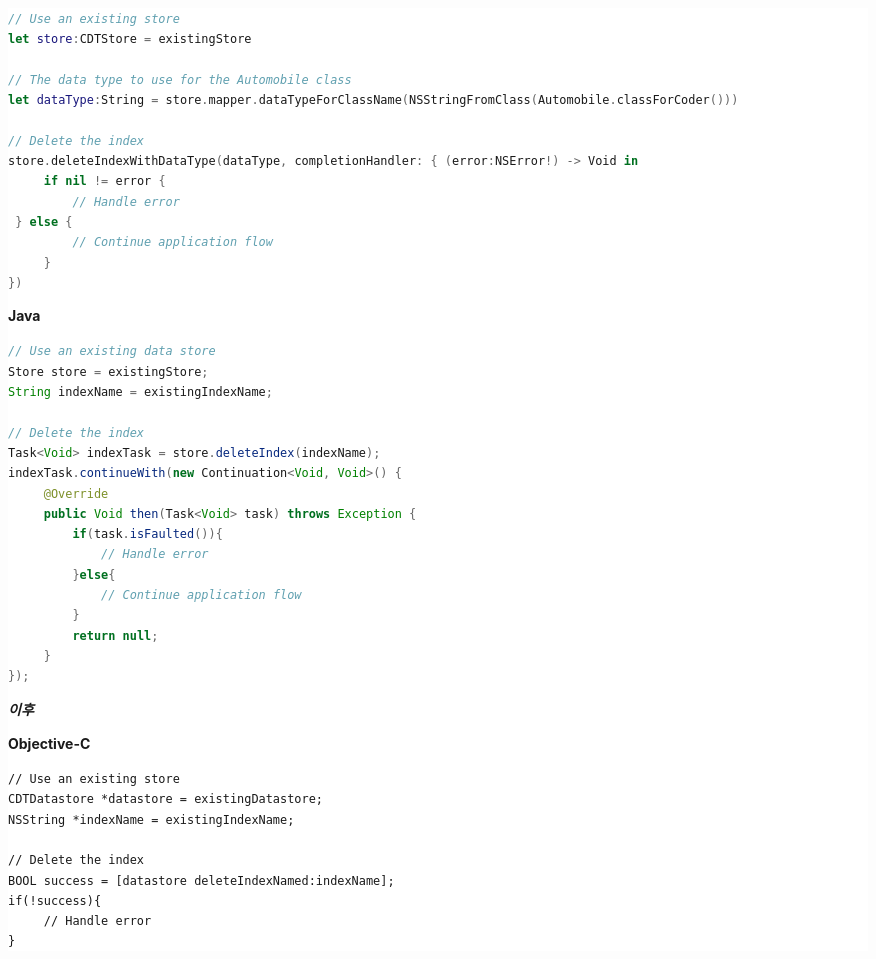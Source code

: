    ```swift
// Use an existing store
let store:CDTStore = existingStore

   // The data type to use for the Automobile class
   let dataType:String = store.mapper.dataTypeForClassName(NSStringFromClass(Automobile.classForCoder()))

   // Delete the index
   store.deleteIndexWithDataType(dataType, completionHandler: { (error:NSError!) -> Void in
        if nil != error {
            // Handle error
    } else {
            // Continue application flow
        }
   })
   ```

   **Java**

   ```java
   // Use an existing data store
   Store store = existingStore;
   String indexName = existingIndexName;

   // Delete the index
   Task<Void> indexTask = store.deleteIndex(indexName);
   indexTask.continueWith(new Continuation<Void, Void>() {
        @Override
        public Void then(Task<Void> task) throws Exception {
            if(task.isFaulted()){
                // Handle error
            }else{
                // Continue application flow
            }
            return null;
        }
   });
   ```

   _**이후**_

   **Objective-C**

   ```objc
   // Use an existing store
   CDTDatastore *datastore = existingDatastore;
   NSString *indexName = existingIndexName;

   // Delete the index
   BOOL success = [datastore deleteIndexNamed:indexName];
   if(!success){
        // Handle error
   }
   ```
